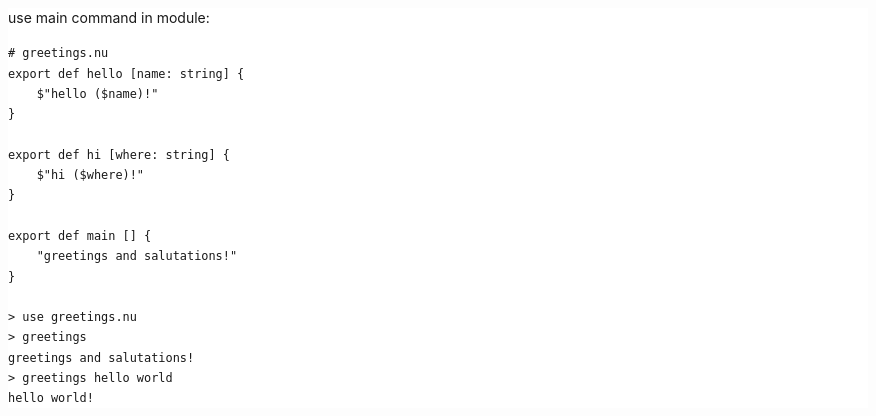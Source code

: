 use main command in module:

```nu
# greetings.nu
export def hello [name: string] {
    $"hello ($name)!"
}

export def hi [where: string] {
    $"hi ($where)!"
}

export def main [] {
    "greetings and salutations!"
}

> use greetings.nu
> greetings
greetings and salutations!
> greetings hello world
hello world!
```
